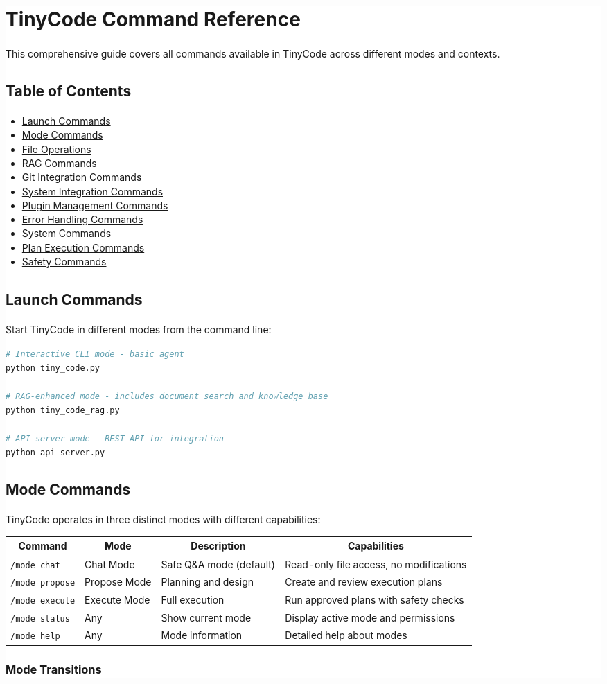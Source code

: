 # TinyCode Command Reference

This comprehensive guide covers all commands available in TinyCode across different modes and contexts.

## Table of Contents

- [Launch Commands](#launch-commands)
- [Mode Commands](#mode-commands)
- [File Operations](#file-operations)
- [RAG Commands](#rag-commands)
- [Git Integration Commands](#git-integration-commands)
- [System Integration Commands](#system-integration-commands)
- [Plugin Management Commands](#plugin-management-commands)
- [Error Handling Commands](#error-handling-commands)
- [System Commands](#system-commands)
- [Plan Execution Commands](#plan-execution-commands)
- [Safety Commands](#safety-commands)

## Launch Commands

Start TinyCode in different modes from the command line:

```bash
# Interactive CLI mode - basic agent
python tiny_code.py

# RAG-enhanced mode - includes document search and knowledge base
python tiny_code_rag.py

# API server mode - REST API for integration
python api_server.py
```

## Mode Commands

TinyCode operates in three distinct modes with different capabilities:

| Command | Mode | Description | Capabilities |
|---------|------|-------------|--------------|
| `/mode chat` | Chat Mode | Safe Q&A mode (default) | Read-only file access, no modifications |
| `/mode propose` | Propose Mode | Planning and design | Create and review execution plans |
| `/mode execute` | Execute Mode | Full execution | Run approved plans with safety checks |
| `/mode status` | Any | Show current mode | Display active mode and permissions |
| `/mode help` | Any | Mode information | Detailed help about modes |

### Mode Transitions
